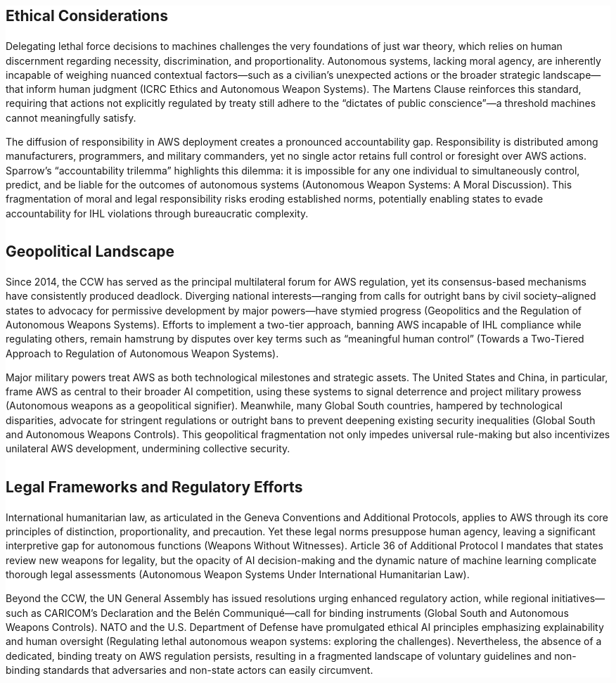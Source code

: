 ## Ethical Considerations

Delegating lethal force decisions to machines challenges the very foundations of just war theory, which relies on human discernment regarding necessity, discrimination, and proportionality. Autonomous systems, lacking moral agency, are inherently incapable of weighing nuanced contextual factors—such as a civilian’s unexpected actions or the broader strategic landscape—that inform human judgment (ICRC Ethics and Autonomous Weapon Systems). The Martens Clause reinforces this standard, requiring that actions not explicitly regulated by treaty still adhere to the “dictates of public conscience”—a threshold machines cannot meaningfully satisfy.

The diffusion of responsibility in AWS deployment creates a pronounced accountability gap. Responsibility is distributed among manufacturers, programmers, and military commanders, yet no single actor retains full control or foresight over AWS actions. Sparrow’s “accountability trilemma” highlights this dilemma: it is impossible for any one individual to simultaneously control, predict, and be liable for the outcomes of autonomous systems (Autonomous Weapon Systems: A Moral Discussion). This fragmentation of moral and legal responsibility risks eroding established norms, potentially enabling states to evade accountability for IHL violations through bureaucratic complexity.

## Geopolitical Landscape

Since 2014, the CCW has served as the principal multilateral forum for AWS regulation, yet its consensus-based mechanisms have consistently produced deadlock. Diverging national interests—ranging from calls for outright bans by civil society–aligned states to advocacy for permissive development by major powers—have stymied progress (Geopolitics and the Regulation of Autonomous Weapons Systems). Efforts to implement a two-tier approach, banning AWS incapable of IHL compliance while regulating others, remain hamstrung by disputes over key terms such as “meaningful human control” (Towards a Two-Tiered Approach to Regulation of Autonomous Weapon Systems).

Major military powers treat AWS as both technological milestones and strategic assets. The United States and China, in particular, frame AWS as central to their broader AI competition, using these systems to signal deterrence and project military prowess (Autonomous weapons as a geopolitical signifier). Meanwhile, many Global South countries, hampered by technological disparities, advocate for stringent regulations or outright bans to prevent deepening existing security inequalities (Global South and Autonomous Weapons Controls). This geopolitical fragmentation not only impedes universal rule-making but also incentivizes unilateral AWS development, undermining collective security.

## Legal Frameworks and Regulatory Efforts

International humanitarian law, as articulated in the Geneva Conventions and Additional Protocols, applies to AWS through its core principles of distinction, proportionality, and precaution. Yet these legal norms presuppose human agency, leaving a significant interpretive gap for autonomous functions (Weapons Without Witnesses). Article 36 of Additional Protocol I mandates that states review new weapons for legality, but the opacity of AI decision-making and the dynamic nature of machine learning complicate thorough legal assessments (Autonomous Weapon Systems Under International Humanitarian Law).

Beyond the CCW, the UN General Assembly has issued resolutions urging enhanced regulatory action, while regional initiatives—such as CARICOM’s Declaration and the Belén Communiqué—call for binding instruments (Global South and Autonomous Weapons Controls). NATO and the U.S. Department of Defense have promulgated ethical AI principles emphasizing explainability and human oversight (Regulating lethal autonomous weapon systems: exploring the challenges). Nevertheless, the absence of a dedicated, binding treaty on AWS regulation persists, resulting in a fragmented landscape of voluntary guidelines and non-binding standards that adversaries and non-state actors can easily circumvent.
